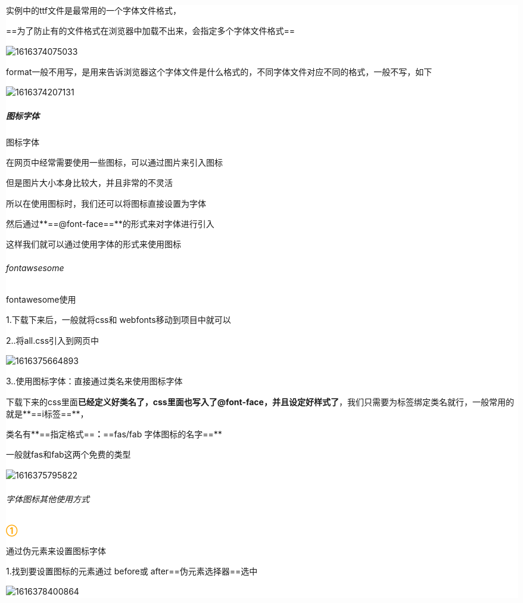 实例中的ttf文件是最常用的一个字体文件格式，

==为了防止有的文件格式在浏览器中加载不出来，会指定多个字体文件格式==

![1616374075033](C:\Users\无常\AppData\Roaming\Typora\typora-user-images\1616374075033.png)

format一般不用写，是用来告诉浏览器这个字体文件是什么格式的，不同字体文件对应不同的格式，一般不写，如下

![1616374207131](C:\Users\无常\AppData\Roaming\Typora\typora-user-images\1616374207131.png)





##### 图标字体

图标字体

在网页中经常需要使用一些图标，可以通过图片来引入图标

但是图片大小本身比较大，并且非常的不灵活

所以在使用图标时，我们还可以将图标直接设置为字体

然后通过**==@font-face==**的形式来对字体进行引入

这样我们就可以通过使用字体的形式来使用图标



###### fontawsesome

fontawesome使用

1.下载下来后，一般就将css和 webfonts移动到项目中就可以

2..将all.css引入到网页中

![1616375664893](C:\Users\无常\AppData\Roaming\Typora\typora-user-images\1616375664893.png)

3..使用图标字体：直接通过类名来使用图标字体

下载下来的css里面**已经定义好类名了，css里面也写入了@font-face，并且设定好样式了**，我们只需要为标签绑定类名就行，一般常用的就是**==i标签==**，

类名有**==指定格式==**：**==fas/fab 字体图标的名字==**

一般就fas和fab这两个免费的类型

![1616375795822](C:\Users\无常\AppData\Roaming\Typora\typora-user-images\1616375795822.png)





###### 字体图标其他使用方式

**<font color='orange'>①</font>**

通过伪元素来设置图标字体

1.找到要设置图标的元素通过 before或 after==伪元素选择器==选中

![1616378400864](C:\Users\无常\AppData\Roaming\Typora\typora-user-images\1616378400864.png)
